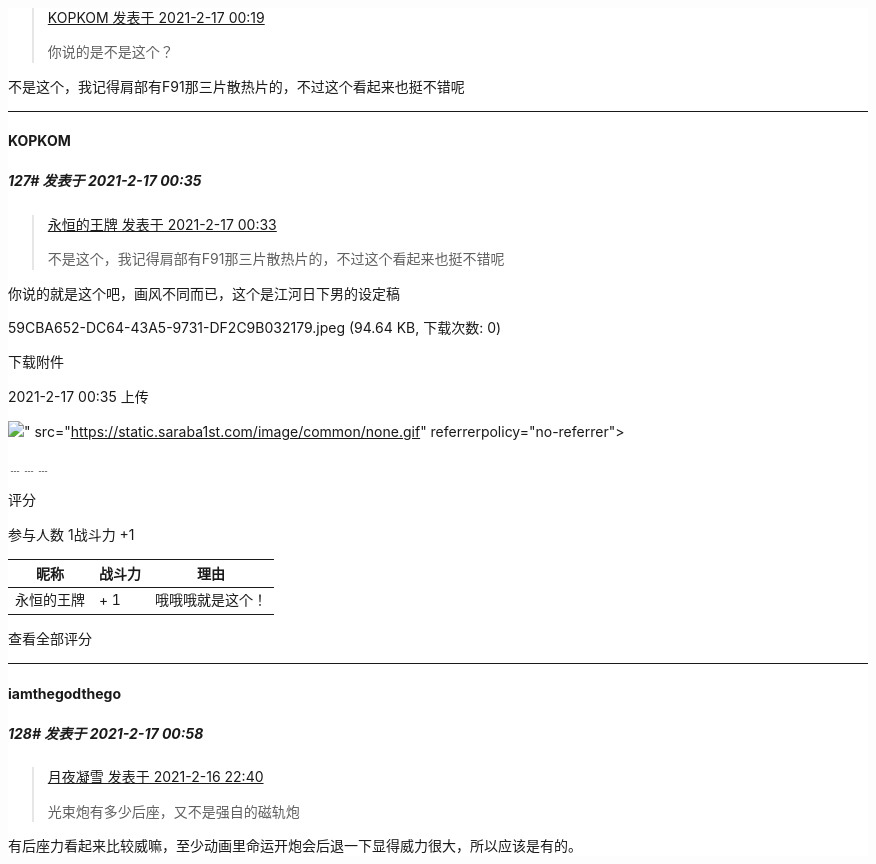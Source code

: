 
<blockquote><a href="httphttps://bbs.saraba1st.com/2b/forum.php?mod=redirect&amp;goto=findpost&amp;pid=50350372&amp;ptid=1987983" target="_blank">KOPKOM 发表于 2021-2-17 00:19</a>

你说的是不是这个？</blockquote>
不是这个，我记得肩部有F91那三片散热片的，不过这个看起来也挺不错呢


-----

####  KOPKOM  
##### 127#       发表于 2021-2-17 00:35


<blockquote><a href="httphttps://bbs.saraba1st.com/2b/forum.php?mod=redirect&amp;goto=findpost&amp;pid=50350489&amp;ptid=1987983" target="_blank">永恒的王牌 发表于 2021-2-17 00:33</a>

不是这个，我记得肩部有F91那三片散热片的，不过这个看起来也挺不错呢</blockquote>
你说的就是这个吧，画风不同而已，这个是江河日下男的设定稿


59CBA652-DC64-43A5-9731-DF2C9B032179.jpeg
(94.64 KB, 下载次数: 0)


下载附件


2021-2-17 00:35 上传


<img src="https://img.saraba1st.com/forum/202102/17/003545gpuall8dpa6a7lv7.jpeg" referrerpolicy="no-referrer">" src="https://static.saraba1st.com/image/common/none.gif" referrerpolicy="no-referrer">


﹍﹍﹍

评分


 参与人数 1战斗力 +1

|昵称|战斗力|理由|
|----|---|---|
| 永恒的王牌| + 1|哦哦哦就是这个！|


查看全部评分


-----

####  iamthegodthego  
##### 128#       发表于 2021-2-17 00:58


<blockquote><a href="httphttps://bbs.saraba1st.com/2b/forum.php?mod=redirect&amp;goto=findpost&amp;pid=50349265&amp;ptid=1987983" target="_blank">月夜凝雪 发表于 2021-2-16 22:40</a>

光束炮有多少后座，又不是强自的磁轨炮</blockquote>
有后座力看起来比较威嘛，至少动画里命运开炮会后退一下显得威力很大，所以应该是有的。

